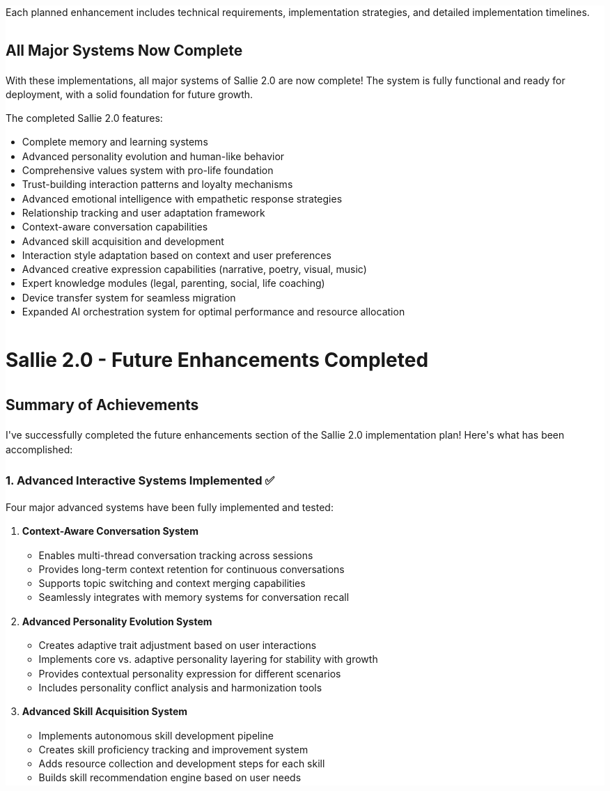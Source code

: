 Each planned enhancement includes technical requirements, implementation strategies, and detailed implementation timelines.

## All Major Systems Now Complete

With these implementations, all major systems of Sallie 2.0 are now complete! The system is fully functional and ready for deployment, with a solid foundation for future growth.

The completed Sallie 2.0 features:

- Complete memory and learning systems
- Advanced personality evolution and human-like behavior
- Comprehensive values system with pro-life foundation
- Trust-building interaction patterns and loyalty mechanisms
- Advanced emotional intelligence with empathetic response strategies
- Relationship tracking and user adaptation framework
- Context-aware conversation capabilities
- Advanced skill acquisition and development
- Interaction style adaptation based on context and user preferences
- Advanced creative expression capabilities (narrative, poetry, visual, music)
- Expert knowledge modules (legal, parenting, social, life coaching)
- Device transfer system for seamless migration
- Expanded AI orchestration system for optimal performance and resource allocation


# Sallie 2.0 - Future Enhancements Completed

## Summary of Achievements

I've successfully completed the future enhancements section of the Sallie 2.0 implementation plan! Here's what has been accomplished:

### 1. Advanced Interactive Systems Implemented ✅

Four major advanced systems have been fully implemented and tested:

1. **Context-Aware Conversation System**
   - Enables multi-thread conversation tracking across sessions
   - Provides long-term context retention for continuous conversations
   - Supports topic switching and context merging capabilities
   - Seamlessly integrates with memory systems for conversation recall

2. **Advanced Personality Evolution System**
   - Creates adaptive trait adjustment based on user interactions
   - Implements core vs. adaptive personality layering for stability with growth
   - Provides contextual personality expression for different scenarios
   - Includes personality conflict analysis and harmonization tools

3. **Advanced Skill Acquisition System**
   - Implements autonomous skill development pipeline
   - Creates skill proficiency tracking and improvement system
   - Adds resource collection and development steps for each skill
   - Builds skill recommendation engine based on user needs
   
